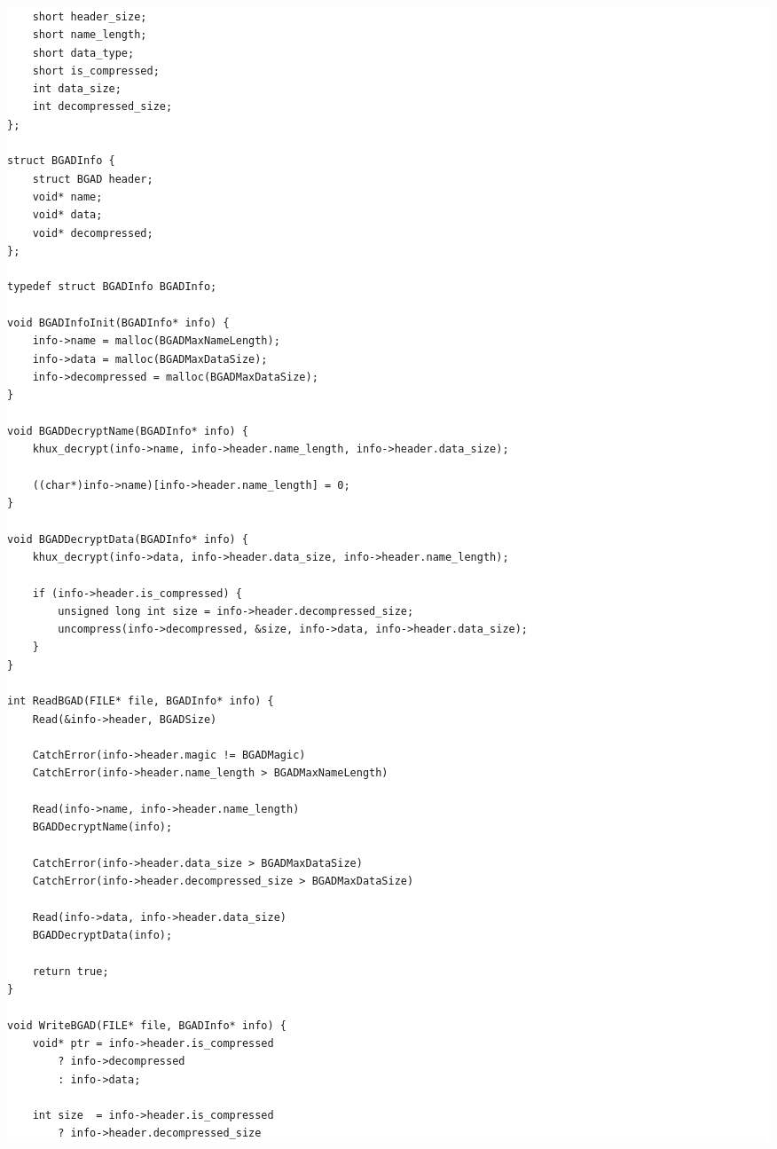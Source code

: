 ```
    short header_size;
    short name_length;
    short data_type;
    short is_compressed;
    int data_size;
    int decompressed_size;
};

struct BGADInfo {
    struct BGAD header;
    void* name;
    void* data;
    void* decompressed;
};

typedef struct BGADInfo BGADInfo;

void BGADInfoInit(BGADInfo* info) {
    info->name = malloc(BGADMaxNameLength);
    info->data = malloc(BGADMaxDataSize);
    info->decompressed = malloc(BGADMaxDataSize);
}

void BGADDecryptName(BGADInfo* info) {
    khux_decrypt(info->name, info->header.name_length, info->header.data_size);
    
    ((char*)info->name)[info->header.name_length] = 0;
}

void BGADDecryptData(BGADInfo* info) {
    khux_decrypt(info->data, info->header.data_size, info->header.name_length);
    
    if (info->header.is_compressed) {
        unsigned long int size = info->header.decompressed_size;
        uncompress(info->decompressed, &size, info->data, info->header.data_size);
    }
}

int ReadBGAD(FILE* file, BGADInfo* info) {
    Read(&info->header, BGADSize)
    
    CatchError(info->header.magic != BGADMagic)
    CatchError(info->header.name_length > BGADMaxNameLength)
    
    Read(info->name, info->header.name_length)
    BGADDecryptName(info);

    CatchError(info->header.data_size > BGADMaxDataSize)
    CatchError(info->header.decompressed_size > BGADMaxDataSize)
    
    Read(info->data, info->header.data_size)
    BGADDecryptData(info);

    return true;
}

void WriteBGAD(FILE* file, BGADInfo* info) {
    void* ptr = info->header.is_compressed
        ? info->decompressed
        : info->data;
    
    int size  = info->header.is_compressed
        ? info->header.decompressed_size
```